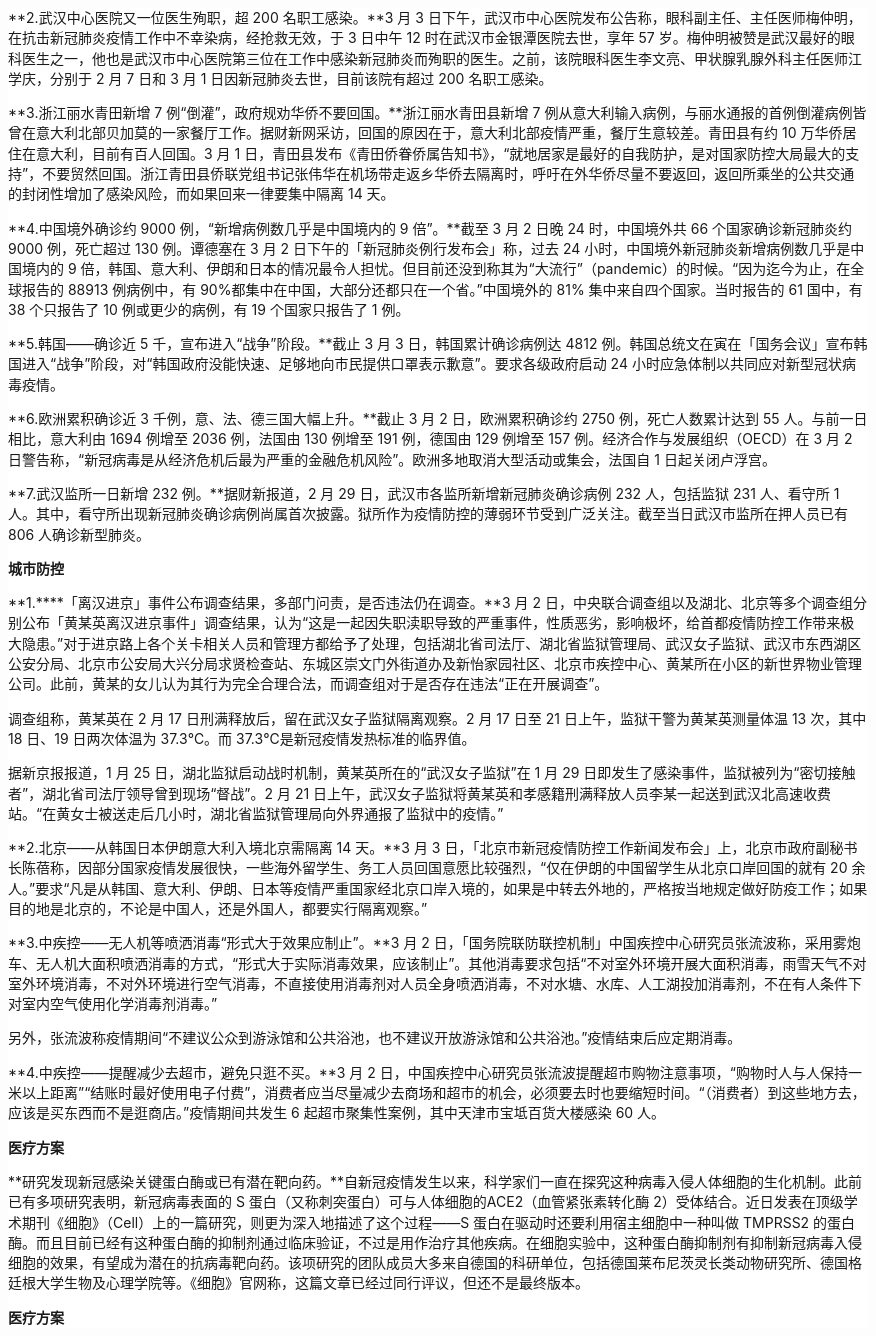 **2.武汉中心医院又一位医生殉职，超 200 名职工感染。**3 月 3 日下午，武汉市中心医院发布公告称，眼科副主任、主任医师梅仲明，在抗击新冠肺炎疫情工作中不幸染病，经抢救无效，于 3 日中午 12 时在武汉市金银潭医院去世，享年 57 岁。梅仲明被赞是武汉最好的眼科医生之一，他也是武汉市中心医院第三位在工作中感染新冠肺炎而殉职的医生。之前，该院眼科医生李文亮、甲状腺乳腺外科主任医师江学庆，分别于 2 月 7 日和 3 月 1 日因新冠肺炎去世，目前该院有超过 200 名职工感染。

**3.浙江丽水青田新增 7 例“倒灌”，政府规劝华侨不要回国。**浙江丽水青田县新增 7 例从意大利输入病例，与丽水通报的首例倒灌病例皆曾在意大利北部贝加莫的一家餐厅工作。据财新网采访，回国的原因在于，意大利北部疫情严重，餐厅生意较差。青田县有约 10 万华侨居住在意大利，目前有百人回国。3 月 1 日，青田县发布《青田侨眷侨属告知书》，“就地居家是最好的自我防护，是对国家防控大局最大的支持”，不要贸然回国。浙江青田县侨联党组书记张伟华在机场带走返乡华侨去隔离时，呼吁在外华侨尽量不要返回，返回所乘坐的公共交通的封闭性增加了感染风险，而如果回来一律要集中隔离 14 天。

**4.中国境外确诊约 9000 例，“新增病例数几乎是中国境内的 9 倍”。**截至 3 月 2 日晚 24 时，中国境外共 66 个国家确诊新冠肺炎约 9000 例，死亡超过 130 例。谭德塞在 3 月 2 日下午的「新冠肺炎例行发布会」称，过去 24 小时，中国境外新冠肺炎新增病例数几乎是中国境内的 9 倍，韩国、意大利、伊朗和日本的情况最令人担忧。但目前还没到称其为“大流行”（pandemic）的时候。“因为迄今为止，在全球报告的 88913 例病例中，有 90%都集中在中国，大部分还都只在一个省。”中国境外的 81% 集中来自四个国家。当时报告的 61 国中，有 38 个只报告了 10 例或更少的病例，有 19 个国家只报告了 1 例。

**5.韩国——确诊近 5 千，宣布进入“战争”阶段。**截止 3 月 3 日，韩国累计确诊病例达 4812 例。韩国总统文在寅在「国务会议」宣布韩国进入“战争”阶段，对“韩国政府没能快速、足够地向市民提供口罩表示歉意”。要求各级政府启动 24 小时应急体制以共同应对新型冠状病毒疫情。

**6.欧洲累积确诊近 3 千例，意、法、德三国大幅上升。**截止 3 月 2 日，欧洲累积确诊约 2750 例，死亡人数累计达到 55 人。与前一日相比，意大利由 1694 例增至 2036 例，法国由 130 例增至 191 例，德国由 129 例增至 157 例。经济合作与发展组织（OECD）在 3 月 2 日警告称，“新冠病毒是从经济危机后最为严重的金融危机风险”。欧洲多地取消大型活动或集会，法国自 1 日起关闭卢浮宫。

**7.武汉监所一日新增 232 例。**据财新报道，2 月 29 日，武汉市各监所新增新冠肺炎确诊病例 232 人，包括监狱 231 人、看守所 1 人。其中，看守所出现新冠肺炎确诊病例尚属首次披露。狱所作为疫情防控的薄弱环节受到广泛关注。截至当日武汉市监所在押人员已有 806 人确诊新型肺炎。

**城市防控**

  

**1.****「离汉进京」事件公布调查结果，多部门问责，是否违法仍在调查。**3 月 2 日，中央联合调查组以及湖北、北京等多个调查组分别公布「黄某英离汉进京事件」调查结果，认为“这是一起因失职渎职导致的严重事件，性质恶劣，影响极坏，给首都疫情防控工作带来极大隐患。”对于进京路上各个关卡相关人员和管理方都给予了处理，包括湖北省司法厅、湖北省监狱管理局、武汉女子监狱、武汉市东西湖区公安分局、北京市公安局大兴分局求贤检查站、东城区崇文门外街道办及新怡家园社区、北京市疾控中心、黄某所在小区的新世界物业管理公司。此前，黄某的女儿认为其行为完全合理合法，而调查组对于是否存在违法“正在开展调查”。

调查组称，黄某英在 2 月 17 日刑满释放后，留在武汉女子监狱隔离观察。2 月 17 日至 21 日上午，监狱干警为黄某英测量体温 13 次，其中 18 日、19 日两次体温为 37.3℃。而 37.3℃是新冠疫情发热标准的临界值。

据新京报报道，1 月 25 日，湖北监狱启动战时机制，黄某英所在的“武汉女子监狱”在 1 月 29 日即发生了感染事件，监狱被列为“密切接触者”，湖北省司法厅领导曾到现场“督战”。2 月 21 日上午，武汉女子监狱将黄某英和孝感籍刑满释放人员李某一起送到武汉北高速收费站。“在黄女士被送走后几小时，湖北省监狱管理局向外界通报了监狱中的疫情。”

**2.北京——从韩国日本伊朗意大利入境北京需隔离 14 天。**3 月 3 日，「北京市新冠疫情防控工作新闻发布会」上，北京市政府副秘书长陈蓓称，因部分国家疫情发展很快，一些海外留学生、务工人员回国意愿比较强烈，“仅在伊朗的中国留学生从北京口岸回国的就有 20 余人。”要求“凡是从韩国、意大利、伊朗、日本等疫情严重国家经北京口岸入境的，如果是中转去外地的，严格按当地规定做好防疫工作；如果目的地是北京的，不论是中国人，还是外国人，都要实行隔离观察。”

**3.中疾控——无人机等喷洒消毒“形式大于效果应制止”。**3 月 2 日，「国务院联防联控机制」中国疾控中心研究员张流波称，采用雾炮车、无人机大面积喷洒消毒的方式，“形式大于实际消毒效果，应该制止”。其他消毒要求包括“不对室外环境开展大面积消毒，雨雪天气不对室外环境消毒，不对外环境进行空气消毒，不直接使用消毒剂对人员全身喷洒消毒，不对水塘、水库、人工湖投加消毒剂，不在有人条件下对室内空气使用化学消毒剂消毒。”

另外，张流波称疫情期间“不建议公众到游泳馆和公共浴池，也不建议开放游泳馆和公共浴池。”疫情结束后应定期消毒。

**4.中疾控——提醒减少去超市，避免只逛不买。**3 月 2 日，中国疾控中心研究员张流波提醒超市购物注意事项，“购物时人与人保持一米以上距离”“结账时最好使用电子付费”，消费者应当尽量减少去商场和超市的机会，必须要去时也要缩短时间。“（消费者）到这些地方去，应该是买东西而不是逛商店。”疫情期间共发生 6 起超市聚集性案例，其中天津市宝坻百货大楼感染 60 人。

**医疗方案**

  

**研究发现新冠感染关键蛋白酶或已有潜在靶向药。**自新冠疫情发生以来，科学家们一直在探究这种病毒入侵人体细胞的生化机制。此前已有多项研究表明，新冠病毒表面的 S 蛋白（又称刺突蛋白）可与人体细胞的ACE2（血管紧张素转化酶 2）受体结合。近日发表在顶级学术期刊《细胞》（Cell）上的一篇研究，则更为深入地描述了这个过程——S 蛋白在驱动时还要利用宿主细胞中一种叫做 TMPRSS2 的蛋白酶。而且目前已经有这种蛋白酶的抑制剂通过临床验证，不过是用作治疗其他疾病。在细胞实验中，这种蛋白酶抑制剂有抑制新冠病毒入侵细胞的效果，有望成为潜在的抗病毒靶向药。该项研究的团队成员大多来自德国的科研单位，包括德国莱布尼茨灵长类动物研究所、德国格廷根大学生物及心理学院等。《细胞》官网称，这篇文章已经过同行评议，但还不是最终版本。

**医疗方案**
